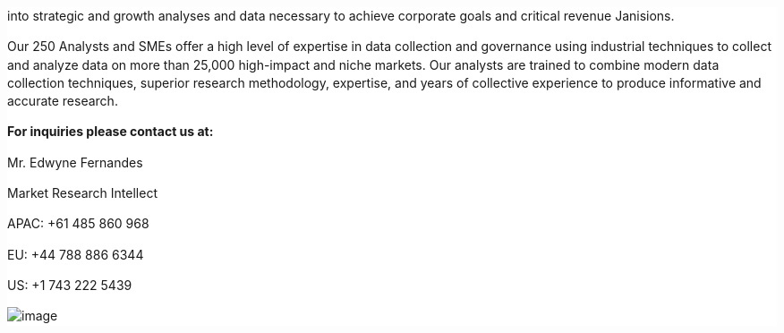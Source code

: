 into strategic and growth analyses and data necessary to achieve corporate goals and critical revenue Janisions.</p><p><span class="">Our 250 Analysts and SMEs offer a high level of expertise in data collection and governance using industrial techniques to collect and analyze data on more than 25,000 high-impact and niche markets. Our analysts are trained to combine modern data collection techniques, superior research methodology, expertise, and years of collective experience to produce informative and accurate research.</span></p><p><strong>For inquiries please contact us at:</strong></p><p>Mr. Edwyne Fernandes</p><p>Market Research Intellect</p><p>APAC: +61 485 860 968</p><p>EU: +44 788 886 6344</p><p>US: +1 743 222 5439</p>
![image](https://github.com/user-attachments/assets/3e916cea-a0a8-4bdd-b74a-d2fde80df0ec)
